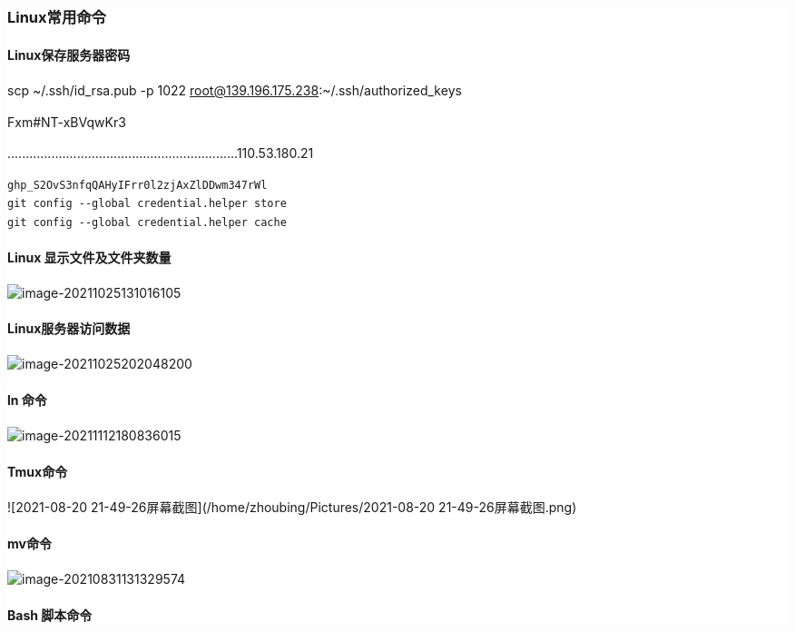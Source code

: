 



<div STYLE="page-break-after: always;"></div>

### Linux常用命令

#### Linux保存服务器密码

scp ~/.ssh/id_rsa.pub -p 1022 root@139.196.175.238:~/.ssh/authorized_keys

Fxm#NT-xBVqwKr3

...............................................................110.53.180.21



```
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
git config --global credential.helper store
git config --global credential.helper cache
```



#### Linux 显示文件及文件夹数量

![image-20211025131016105](/home/zhoubing/.config/Typora/typora-user-images/image-20211025131016105.png)

#### Linux服务器访问数据

![image-20211025202048200](/home/zhoubing/.config/Typora/typora-user-images/image-20211025202048200.png)



#### ln 命令

![image-20211112180836015](/home/zhoubing/.config/Typora/typora-user-images/image-20211112180836015.png)





#### Tmux命令





![2021-08-20 21-49-26屏幕截图](/home/zhoubing/Pictures/2021-08-20 21-49-26屏幕截图.png)





#### mv命令 

![image-20210831131329574](/home/zhoubing/.config/Typora/typora-user-images/image-20210831131329574.png)





#### Bash 脚本命令
